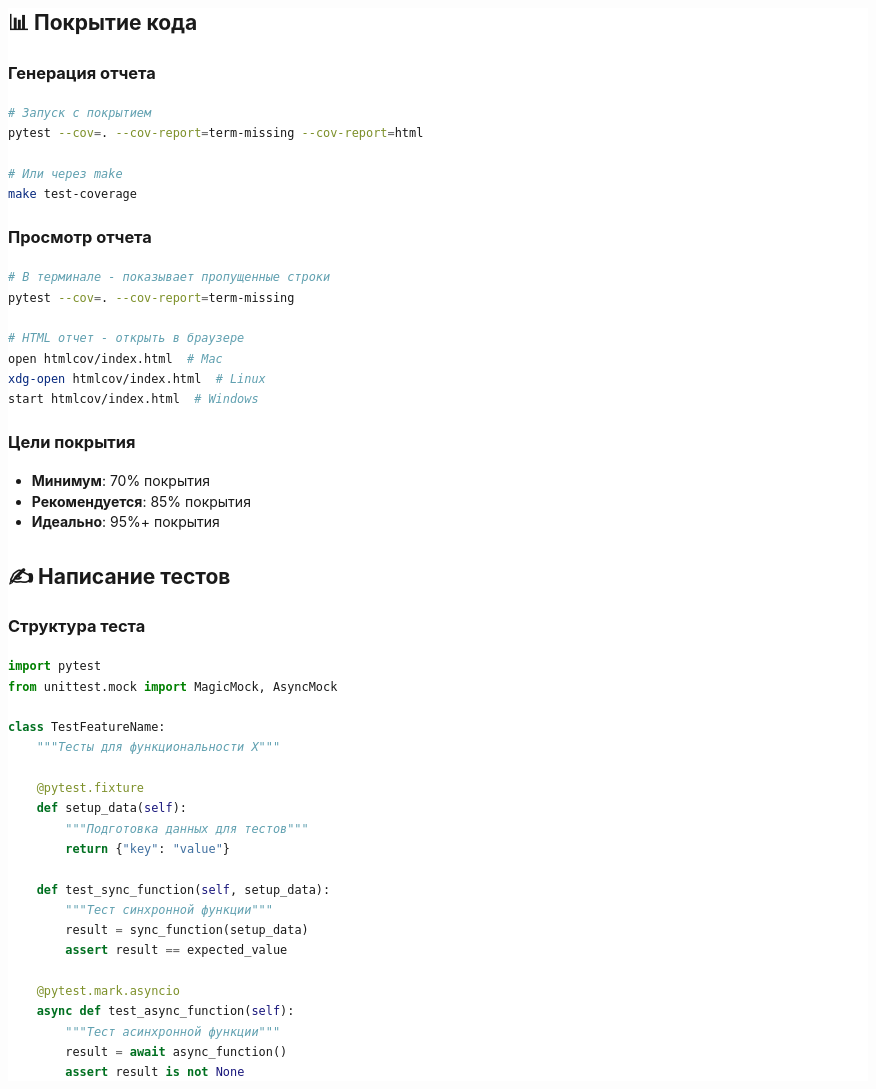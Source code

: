 ## 📊 Покрытие кода

### Генерация отчета

```bash
# Запуск с покрытием
pytest --cov=. --cov-report=term-missing --cov-report=html

# Или через make
make test-coverage
```

### Просмотр отчета

```bash
# В терминале - показывает пропущенные строки
pytest --cov=. --cov-report=term-missing

# HTML отчет - открыть в браузере
open htmlcov/index.html  # Mac
xdg-open htmlcov/index.html  # Linux
start htmlcov/index.html  # Windows
```

### Цели покрытия

- **Минимум**: 70% покрытия
- **Рекомендуется**: 85% покрытия
- **Идеально**: 95%+ покрытия

## ✍️ Написание тестов

### Структура теста

```python
import pytest
from unittest.mock import MagicMock, AsyncMock

class TestFeatureName:
    """Тесты для функциональности X"""
    
    @pytest.fixture
    def setup_data(self):
        """Подготовка данных для тестов"""
        return {"key": "value"}
    
    def test_sync_function(self, setup_data):
        """Тест синхронной функции"""
        result = sync_function(setup_data)
        assert result == expected_value
    
    @pytest.mark.asyncio
    async def test_async_function(self):
        """Тест асинхронной функции"""
        result = await async_function()
        assert result is not None
```
